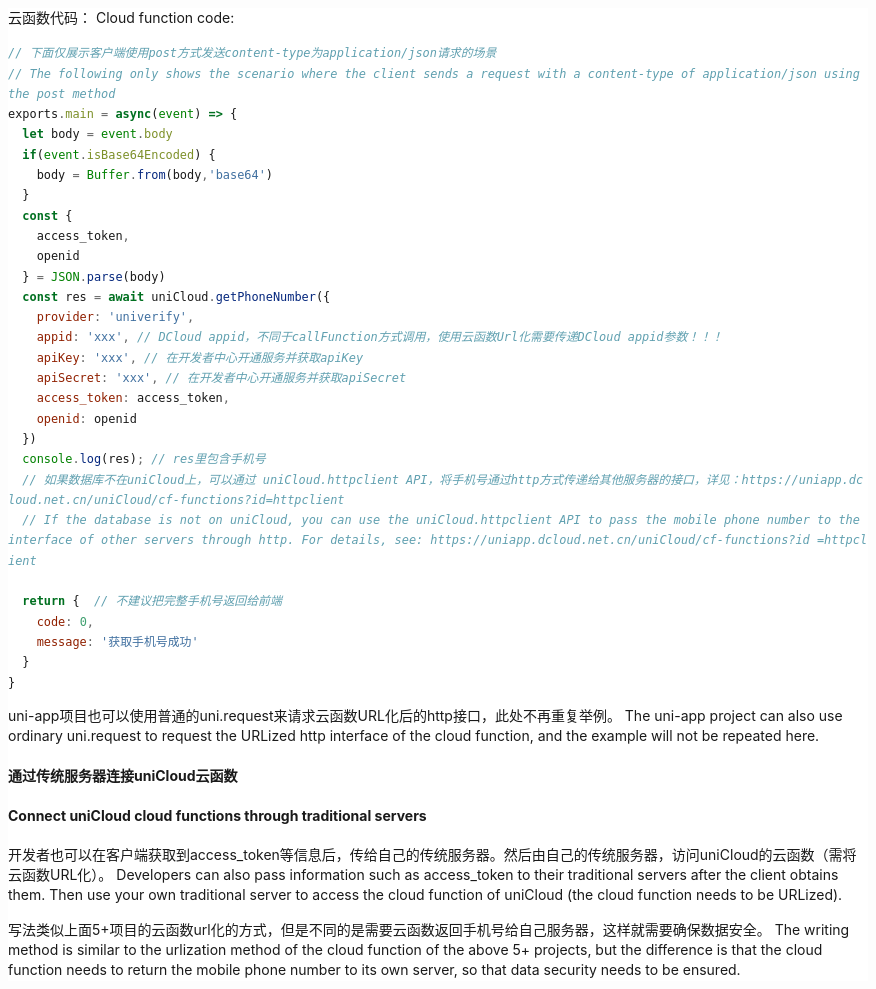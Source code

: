 云函数代码：
Cloud function code:
```js
// 下面仅展示客户端使用post方式发送content-type为application/json请求的场景
// The following only shows the scenario where the client sends a request with a content-type of application/json using the post method
exports.main = async(event) => {
  let body = event.body
  if(event.isBase64Encoded) {
    body = Buffer.from(body,'base64')
  }
  const {
    access_token,
    openid
  } = JSON.parse(body)
  const res = await uniCloud.getPhoneNumber({
  	provider: 'univerify',
    appid: 'xxx', // DCloud appid，不同于callFunction方式调用，使用云函数Url化需要传递DCloud appid参数！！！
  	apiKey: 'xxx', // 在开发者中心开通服务并获取apiKey
  	apiSecret: 'xxx', // 在开发者中心开通服务并获取apiSecret
  	access_token: access_token,
  	openid: openid
  })
  console.log(res); // res里包含手机号
  // 如果数据库不在uniCloud上，可以通过 uniCloud.httpclient API，将手机号通过http方式传递给其他服务器的接口，详见：https://uniapp.dcloud.net.cn/uniCloud/cf-functions?id=httpclient
  // If the database is not on uniCloud, you can use the uniCloud.httpclient API to pass the mobile phone number to the interface of other servers through http. For details, see: https://uniapp.dcloud.net.cn/uniCloud/cf-functions?id =httpclient
  
  return {  // 不建议把完整手机号返回给前端
    code: 0,
    message: '获取手机号成功'
  }
}
```

uni-app项目也可以使用普通的uni.request来请求云函数URL化后的http接口，此处不再重复举例。
The uni-app project can also use ordinary uni.request to request the URLized http interface of the cloud function, and the example will not be repeated here.

#### 通过传统服务器连接uniCloud云函数
#### Connect uniCloud cloud functions through traditional servers

开发者也可以在客户端获取到access_token等信息后，传给自己的传统服务器。然后由自己的传统服务器，访问uniCloud的云函数（需将云函数URL化）。
Developers can also pass information such as access_token to their traditional servers after the client obtains them. Then use your own traditional server to access the cloud function of uniCloud (the cloud function needs to be URLized).

写法类似上面5+项目的云函数url化的方式，但是不同的是需要云函数返回手机号给自己服务器，这样就需要确保数据安全。
The writing method is similar to the urlization method of the cloud function of the above 5+ projects, but the difference is that the cloud function needs to return the mobile phone number to its own server, so that data security needs to be ensured.
